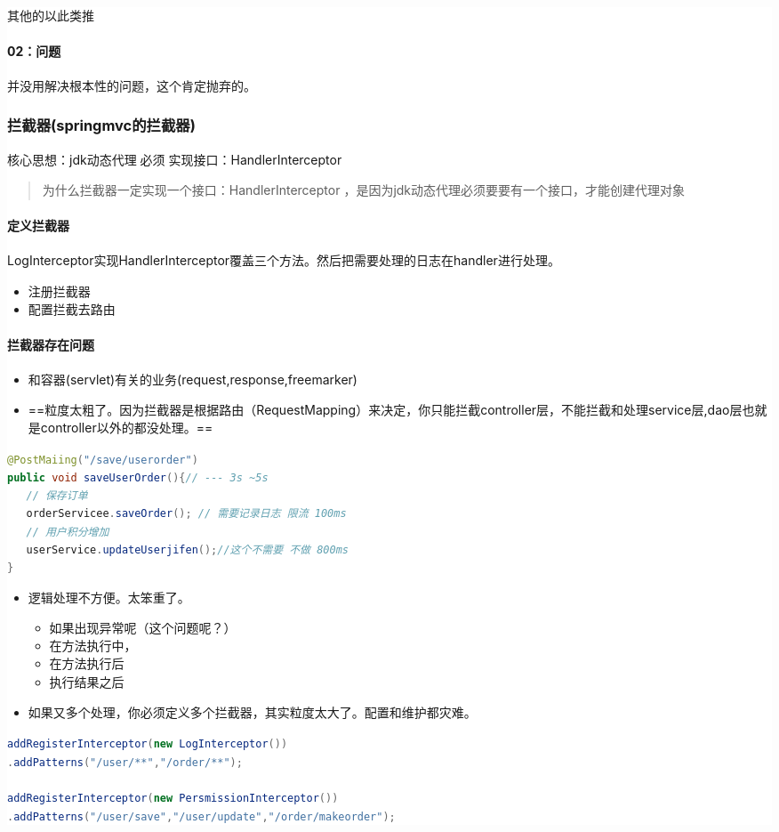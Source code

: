 
其他的以此类推

#### 02：问题

并没用解决根本性的问题，这个肯定抛弃的。





### 拦截器(springmvc的拦截器)

核心思想：jdk动态代理  必须 实现接口：HandlerInterceptor

> 为什么拦截器一定实现一个接口：HandlerInterceptor ，是因为jdk动态代理必须要要有一个接口，才能创建代理对象

#### 定义拦截器

LogInterceptor实现HandlerInterceptor覆盖三个方法。然后把需要处理的日志在handler进行处理。

- 注册拦截器
- 配置拦截去路由

####  拦截器存在问题

- 和容器(servlet)有关的业务(request,response,freemarker)

-  ==粒度太粗了。因为拦截器是根据路由（RequestMapping）来决定，你只能拦截controller层，不能拦截和处理service层,dao层也就是controller以外的都没处理。==

  ```java
  @PostMaiing("/save/userorder")
  public void saveUserOrder(){// --- 3s ~5s
     // 保存订单
     orderServicee.saveOrder(); // 需要记录日志 限流 100ms
     // 用户积分增加
     userService.updateUserjifen();//这个不需要 不做 800ms
  }
  ```

- 逻辑处理不方便。太笨重了。

  - 如果出现异常呢（这个问题呢？）
  - 在方法执行中，
  - 在方法执行后
  - 执行结果之后

- 如果又多个处理，你必须定义多个拦截器，其实粒度太大了。配置和维护都灾难。

```java
addRegisterInterceptor(new LogInterceptor())
.addPatterns("/user/**","/order/**");

addRegisterInterceptor(new PersmissionInterceptor())
.addPatterns("/user/save","/user/update","/order/makeorder");

```

